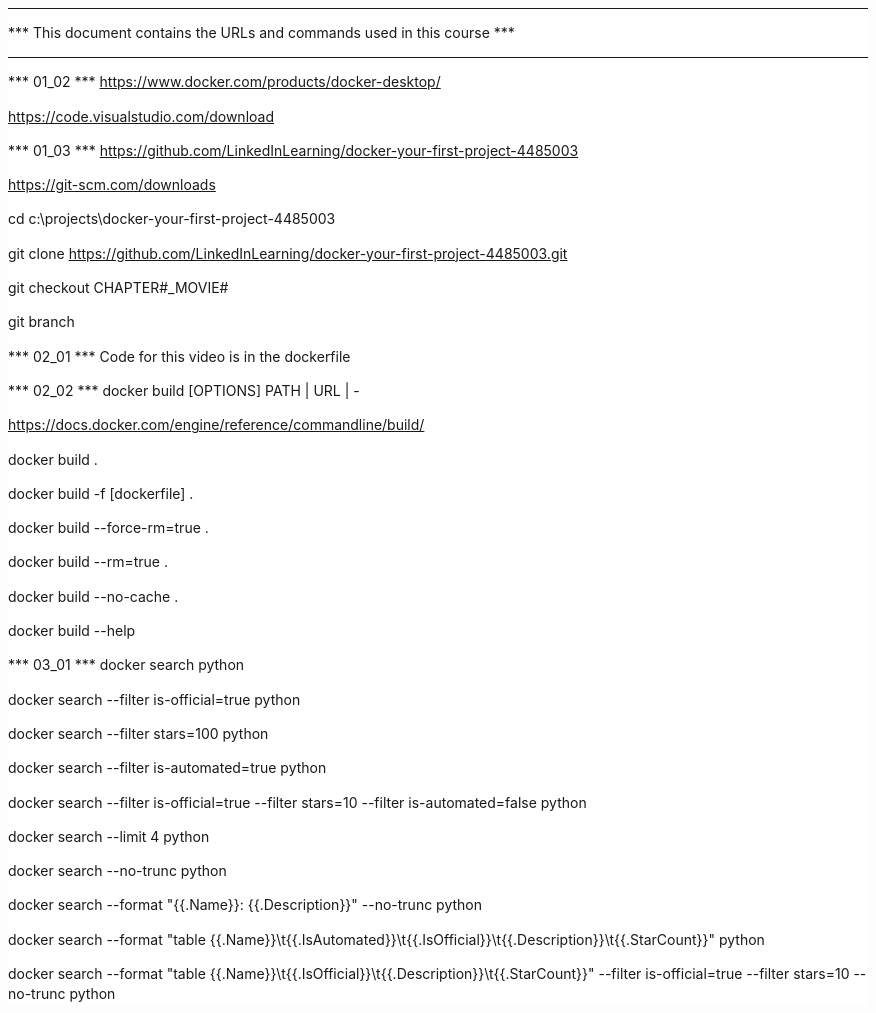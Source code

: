 ************************************************************************
*** This document contains the URLs and commands used in this course ***
************************************************************************

*** 01_02 ***
https://www.docker.com/products/docker-desktop/

https://code.visualstudio.com/download

*** 01_03 ***
https://github.com/LinkedInLearning/docker-your-first-project-4485003

https://git-scm.com/downloads

cd c:\projects\docker-your-first-project-4485003

git clone https://github.com/LinkedInLearning/docker-your-first-project-4485003.git

git checkout CHAPTER#_MOVIE#

git branch

*** 02_01 ***
Code for this video is in the dockerfile

*** 02_02 ***
docker build [OPTIONS] PATH | URL | -

https://docs.docker.com/engine/reference/commandline/build/

docker build .

docker build -f [dockerfile] .

docker build --force-rm=true .

docker build --rm=true .

docker build --no-cache .

docker build --help

*** 03_01 ***
docker search python

docker search --filter is-official=true python

docker search --filter stars=100 python

docker search --filter is-automated=true python

docker search --filter is-official=true --filter stars=10 --filter is-automated=false python

docker search --limit 4 python

docker search --no-trunc python

docker search --format "{{.Name}}: {{.Description}}" --no-trunc python

docker search --format "table {{.Name}}\t{{.IsAutomated}}\t{{.IsOfficial}}\t{{.Description}}\t{{.StarCount}}" python

docker search --format "table {{.Name}}\t{{.IsOfficial}}\t{{.Description}}\t{{.StarCount}}" --filter is-official=true --filter stars=10 --no-trunc python
